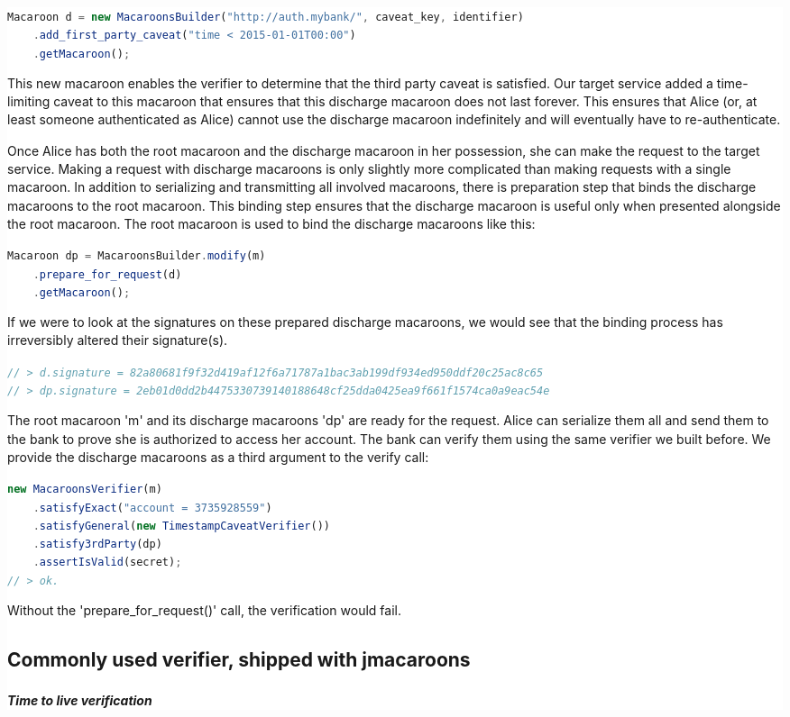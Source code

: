 ````Javascript
Macaroon d = new MacaroonsBuilder("http://auth.mybank/", caveat_key, identifier)
    .add_first_party_caveat("time < 2015-01-01T00:00")
    .getMacaroon();
````

This new macaroon enables the verifier to determine that the third party caveat
is satisfied. Our target service added a time-limiting caveat to this macaroon
that ensures that this discharge macaroon does not last forever.  This ensures
that Alice (or, at least someone authenticated as Alice) cannot use the
discharge macaroon indefinitely and will eventually have to re-authenticate.

Once Alice has both the root macaroon and the discharge macaroon in her
possession, she can make the request to the target service. Making a request
with discharge macaroons is only slightly more complicated than making requests
with a single macaroon. In addition to serializing and transmitting all
involved macaroons, there is preparation step that binds the discharge macaroons
to the root macaroon. This binding step ensures that the discharge macaroon is
useful only when presented alongside the root macaroon. The root macaroon is
used to bind the discharge macaroons like this:

````Javascript
Macaroon dp = MacaroonsBuilder.modify(m)
    .prepare_for_request(d)
    .getMacaroon();
````

If we were to look at the signatures on these prepared discharge macaroons, we
would see that the binding process has irreversibly altered their signature(s).

````Javascript
// > d.signature = 82a80681f9f32d419af12f6a71787a1bac3ab199df934ed950ddf20c25ac8c65
// > dp.signature = 2eb01d0dd2b4475330739140188648cf25dda0425ea9f661f1574ca0a9eac54e
````

The root macaroon 'm' and its discharge macaroons 'dp' are ready for the
request.  Alice can serialize them all and send them to the bank to prove she is
authorized to access her account. The bank can verify them using the same
verifier we built before.  We provide the discharge macaroons as a third
argument to the verify call:

````Javascript
new MacaroonsVerifier(m)
    .satisfyExact("account = 3735928559")
    .satisfyGeneral(new TimestampCaveatVerifier())
    .satisfy3rdParty(dp)
    .assertIsValid(secret);
// > ok.
````

Without the 'prepare_for_request()' call, the verification would fail.


Commonly used verifier, shipped with jmacaroons
--------------------------------------------------

##### Time to live verification
